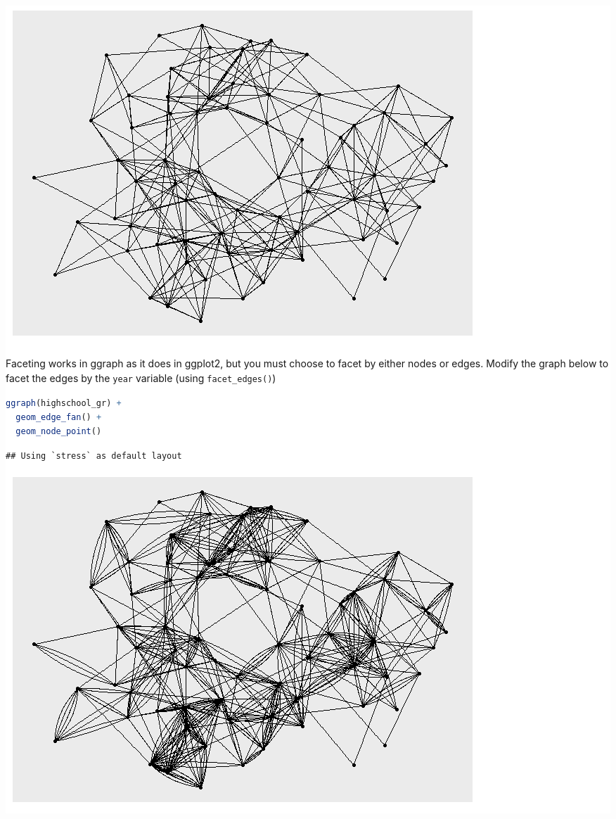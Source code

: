 ![](ggplot2_examples_files/figure-gfm/unnamed-chunk-61-1.png)

Faceting works in ggraph as it does in ggplot2, but you must choose to
facet by either nodes or edges. Modify the graph below to facet the
edges by the `year` variable (using `facet_edges()`)

``` r
ggraph(highschool_gr) + 
  geom_edge_fan() + 
  geom_node_point()
```

    ## Using `stress` as default layout

![](ggplot2_examples_files/figure-gfm/unnamed-chunk-62-1.png)

